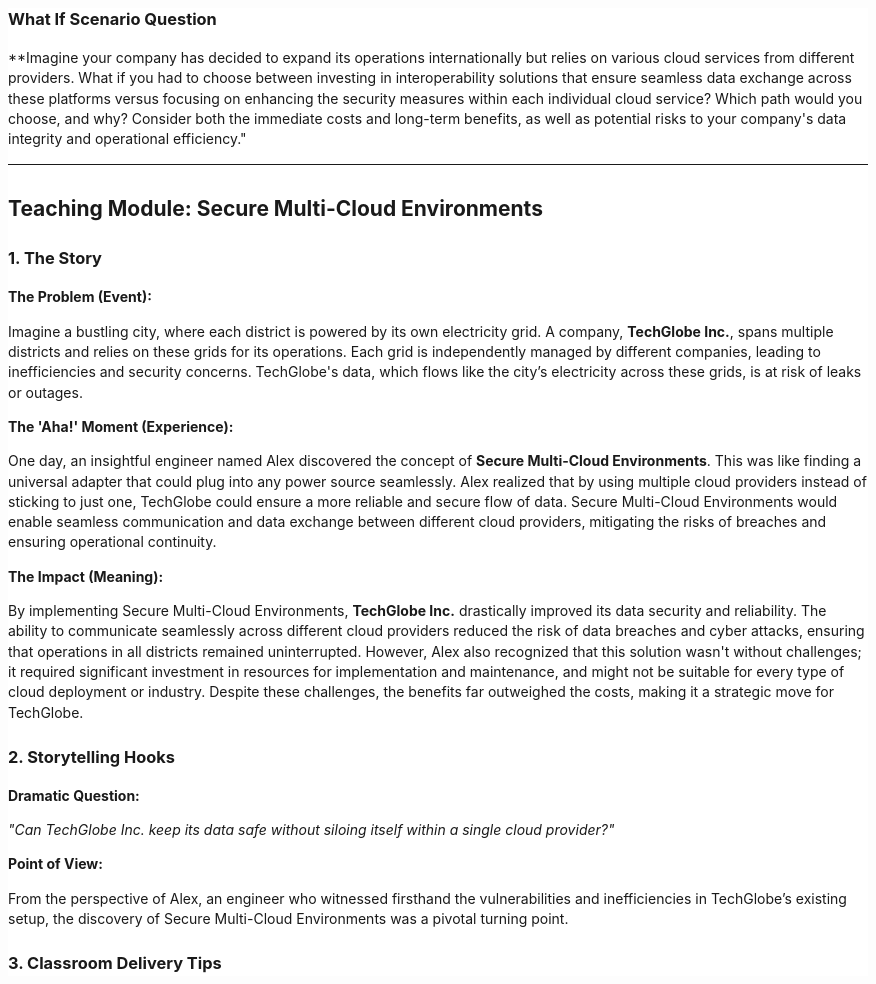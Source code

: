 ### What If Scenario Question

**Imagine your company has decided to expand its operations internationally but relies on various cloud services from different providers. What if you had to choose between investing in interoperability solutions that ensure seamless data exchange across these platforms versus focusing on enhancing the security measures within each individual cloud service? Which path would you choose, and why? Consider both the immediate costs and long-term benefits, as well as potential risks to your company's data integrity and operational efficiency."


---

## Teaching Module: Secure Multi-Cloud Environments
### 1. The Story

**The Problem (Event):**

Imagine a bustling city, where each district is powered by its own electricity grid. A company, **TechGlobe Inc.**, spans multiple districts and relies on these grids for its operations. Each grid is independently managed by different companies, leading to inefficiencies and security concerns. TechGlobe's data, which flows like the city’s electricity across these grids, is at risk of leaks or outages.

**The 'Aha!' Moment (Experience):**

One day, an insightful engineer named Alex discovered the concept of **Secure Multi-Cloud Environments**. This was like finding a universal adapter that could plug into any power source seamlessly. Alex realized that by using multiple cloud providers instead of sticking to just one, TechGlobe could ensure a more reliable and secure flow of data. Secure Multi-Cloud Environments would enable seamless communication and data exchange between different cloud providers, mitigating the risks of breaches and ensuring operational continuity.

**The Impact (Meaning):**

By implementing Secure Multi-Cloud Environments, **TechGlobe Inc.** drastically improved its data security and reliability. The ability to communicate seamlessly across different cloud providers reduced the risk of data breaches and cyber attacks, ensuring that operations in all districts remained uninterrupted. However, Alex also recognized that this solution wasn't without challenges; it required significant investment in resources for implementation and maintenance, and might not be suitable for every type of cloud deployment or industry. Despite these challenges, the benefits far outweighed the costs, making it a strategic move for TechGlobe.

### 2. Storytelling Hooks

**Dramatic Question:**

*"Can TechGlobe Inc. keep its data safe without siloing itself within a single cloud provider?"*

**Point of View:**

From the perspective of Alex, an engineer who witnessed firsthand the vulnerabilities and inefficiencies in TechGlobe’s existing setup, the discovery of Secure Multi-Cloud Environments was a pivotal turning point.

### 3. Classroom Delivery Tips
